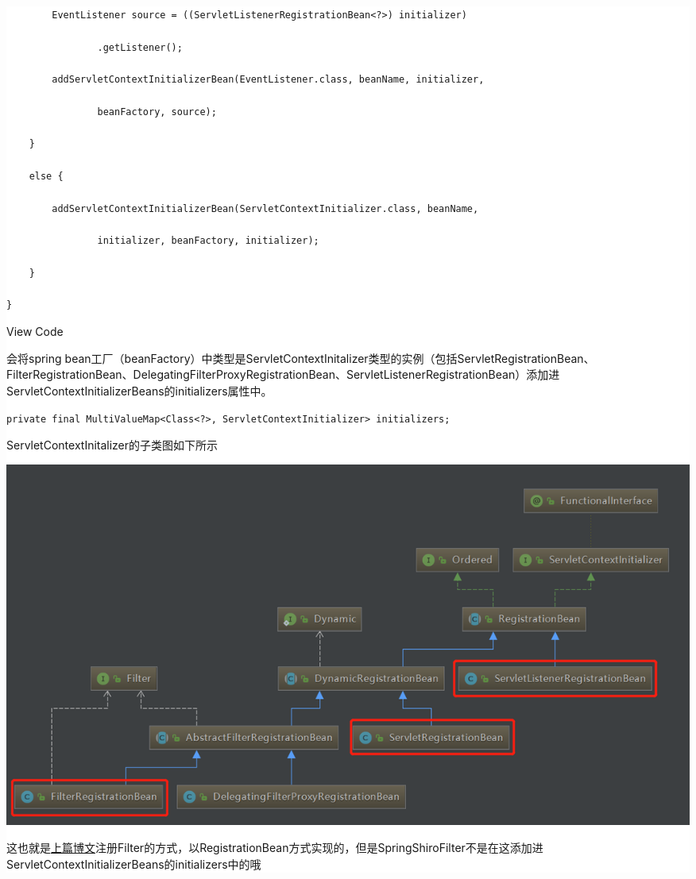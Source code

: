             EventListener source = ((ServletListenerRegistrationBean<?>) initializer)

                    .getListener();

            addServletContextInitializerBean(EventListener.class, beanName, initializer,

                    beanFactory, source);

        }

        else {

            addServletContextInitializerBean(ServletContextInitializer.class, beanName,

                    initializer, beanFactory, initializer);

        }

    }

View Code

会将spring
bean工厂（beanFactory）中类型是ServletContextInitalizer类型的实例（包括ServletRegistrationBean、FilterRegistrationBean、DelegatingFilterProxyRegistrationBean、ServletListenerRegistrationBean）添加进ServletContextInitializerBeans的initializers属性中。

    
    
    private final MultiValueMap<Class<?>, ServletContextInitializer> initializers;

ServletContextInitalizer的子类图如下所示

![](../md/img/youzhibing/747662-20181205200241264-876051770.png)

这也就是[上篇博文](https://www.cnblogs.com/youzhibing/p/9866690.html)注册Filter的方式，以RegistrationBean方式实现的，但是SpringShiroFilter不是在这添加进ServletContextInitializerBeans的initializers中的哦
